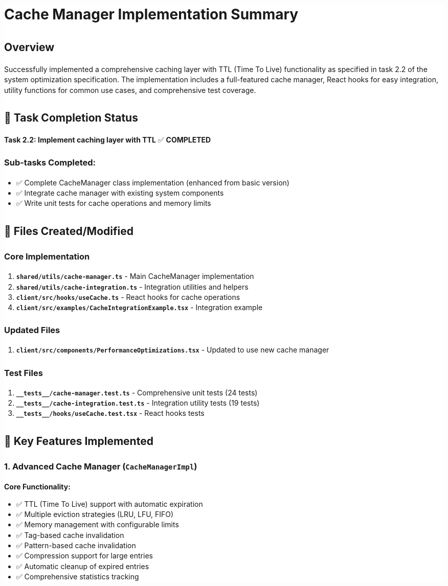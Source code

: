 # Cache Manager Implementation Summary

## Overview

Successfully implemented a comprehensive caching layer with TTL (Time To Live) functionality as specified in task 2.2 of the system optimization specification. The implementation includes a full-featured cache manager, React hooks for easy integration, utility functions for common use cases, and comprehensive test coverage.

## 🎯 Task Completion Status

**Task 2.2: Implement caching layer with TTL** ✅ **COMPLETED**

### Sub-tasks Completed:

- ✅ Complete CacheManager class implementation (enhanced from basic version)
- ✅ Integrate cache manager with existing system components
- ✅ Write unit tests for cache operations and memory limits

## 📁 Files Created/Modified

### Core Implementation

1. **`shared/utils/cache-manager.ts`** - Main CacheManager implementation
2. **`shared/utils/cache-integration.ts`** - Integration utilities and helpers
3. **`client/src/hooks/useCache.ts`** - React hooks for cache operations
4. **`client/src/examples/CacheIntegrationExample.tsx`** - Integration example

### Updated Files

1. **`client/src/components/PerformanceOptimizations.tsx`** - Updated to use new cache manager

### Test Files

1. **`__tests__/cache-manager.test.ts`** - Comprehensive unit tests (24 tests)
2. **`__tests__/cache-integration.test.ts`** - Integration utility tests (19 tests)
3. **`__tests__/hooks/useCache.test.tsx`** - React hooks tests

## 🚀 Key Features Implemented

### 1. Advanced Cache Manager (`CacheManagerImpl`)

**Core Functionality:**

- ✅ TTL (Time To Live) support with automatic expiration
- ✅ Multiple eviction strategies (LRU, LFU, FIFO)
- ✅ Memory management with configurable limits
- ✅ Tag-based cache invalidation
- ✅ Pattern-based cache invalidation
- ✅ Compression support for large entries
- ✅ Automatic cleanup of expired entries
- ✅ Comprehensive statistics tracking
